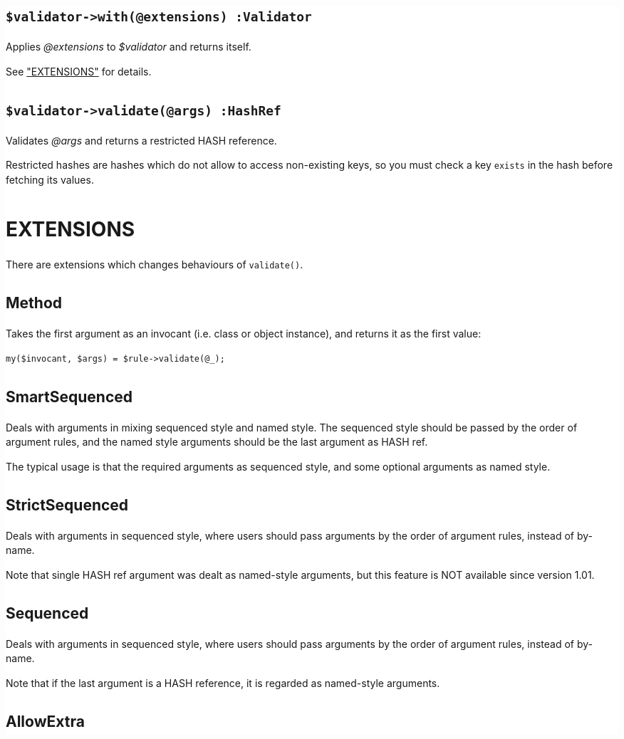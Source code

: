 ## `$validator->with(@extensions) :Validator`

Applies _@extensions_ to _$validator_ and returns itself.

See ["EXTENSIONS"](#extensions) for details.

## `$validator->validate(@args) :HashRef`

Validates _@args_ and returns a restricted HASH reference.

Restricted hashes are hashes which do not allow to access non-existing keys,
so you must check a key `exists` in the hash before fetching its values.

# EXTENSIONS

There are extensions which changes behaviours of `validate()`.

## Method

Takes the first argument as an invocant (i.e. class or object instance),
and returns it as the first value:

    my($invocant, $args) = $rule->validate(@_);

## SmartSequenced

Deals with arguments in mixing sequenced style and named style.
The sequenced style should be passed by the order of argument rules,
and the named style arguments should be the last argument as HASH ref.

The typical usage is that the required arguments as sequenced style,
and some optional arguments as named style.

## StrictSequenced

Deals with arguments in sequenced style, where users should pass
arguments by the order of argument rules, instead of by-name.

Note that single HASH ref argument was dealt as named-style arguments,
but this feature is NOT available since version 1.01.

## Sequenced

Deals with arguments in sequenced style, where users should pass
arguments by the order of argument rules, instead of by-name.

Note that if the last argument is a HASH reference, it is regarded as
named-style arguments.

## AllowExtra
